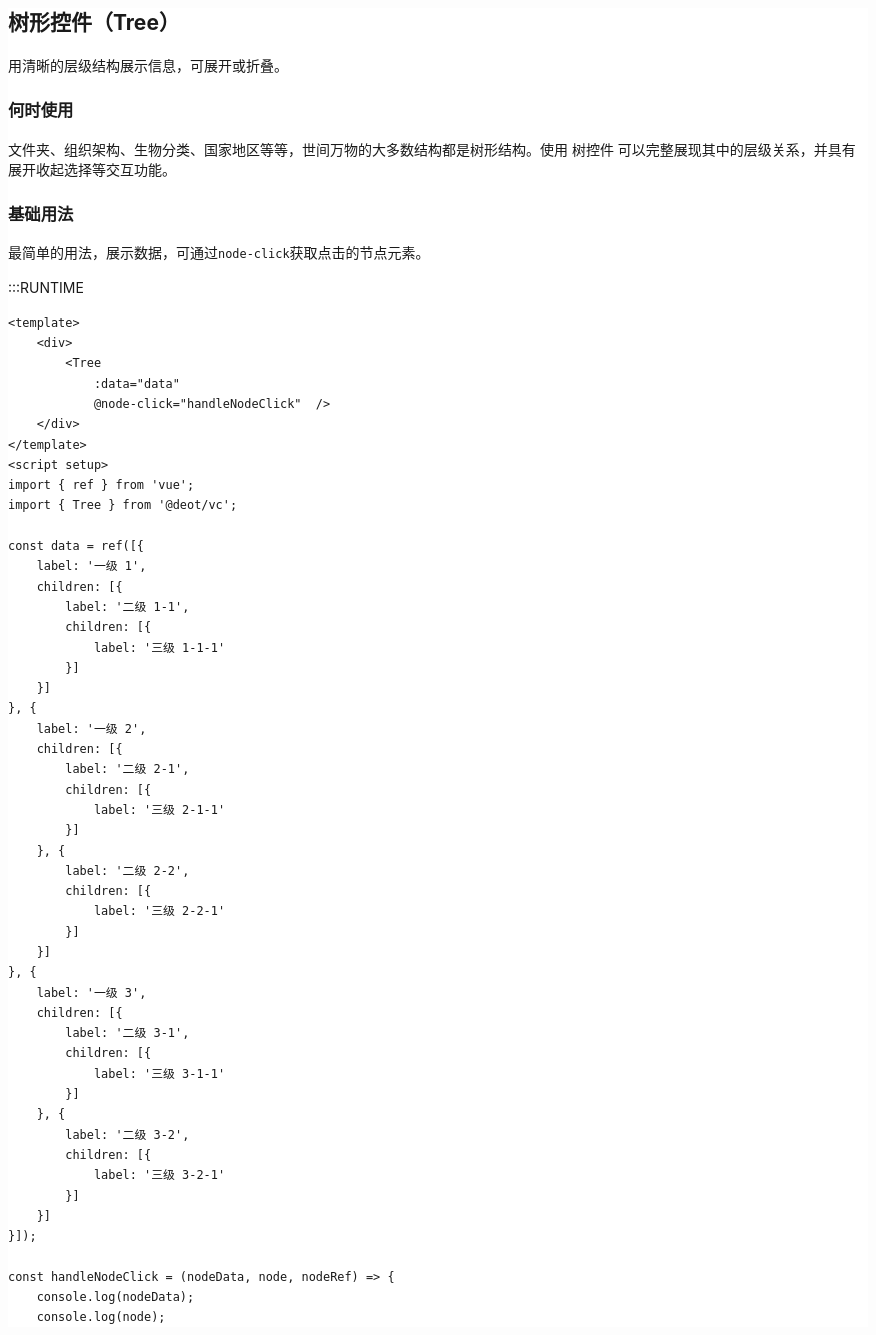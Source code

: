 ## 树形控件（Tree）

用清晰的层级结构展示信息，可展开或折叠。

### 何时使用

文件夹、组织架构、生物分类、国家地区等等，世间万物的大多数结构都是树形结构。使用 树控件 可以完整展现其中的层级关系，并具有展开收起选择等交互功能。

### 基础用法

最简单的用法，展示数据，可通过`node-click`获取点击的节点元素。

:::RUNTIME
```vue
<template>
	<div>
		<Tree
			:data="data"
			@node-click="handleNodeClick"  />
	</div>
</template>
<script setup>
import { ref } from 'vue';
import { Tree } from '@deot/vc';

const data = ref([{
	label: '一级 1',
	children: [{
		label: '二级 1-1',
		children: [{
			label: '三级 1-1-1'
		}]
	}]
}, {
	label: '一级 2',
	children: [{
		label: '二级 2-1',
		children: [{
			label: '三级 2-1-1'
		}]
	}, {
		label: '二级 2-2',
		children: [{
			label: '三级 2-2-1'
		}]
	}]
}, {
	label: '一级 3',
	children: [{
		label: '二级 3-1',
		children: [{
			label: '三级 3-1-1'
		}]
	}, {
		label: '二级 3-2',
		children: [{
			label: '三级 3-2-1'
		}]
	}]
}]);

const handleNodeClick = (nodeData, node, nodeRef) => {
	console.log(nodeData);
	console.log(node);
```
